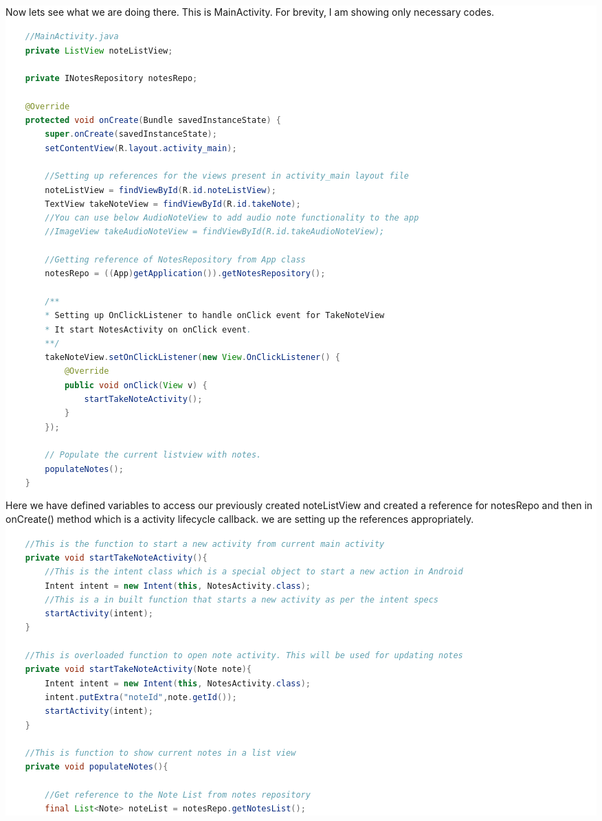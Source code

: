 Now lets see what we are doing there. This is MainActivity. For brevity, I am showing only necessary codes.

```java
 	//MainActivity.java
    private ListView noteListView;

    private INotesRepository notesRepo;

    @Override
    protected void onCreate(Bundle savedInstanceState) {
        super.onCreate(savedInstanceState);
        setContentView(R.layout.activity_main);

        //Setting up references for the views present in activity_main layout file
        noteListView = findViewById(R.id.noteListView);
        TextView takeNoteView = findViewById(R.id.takeNote);
        //You can use below AudioNoteView to add audio note functionality to the app
        //ImageView takeAudioNoteView = findViewById(R.id.takeAudioNoteView);

        //Getting reference of NotesRepository from App class
        notesRepo = ((App)getApplication()).getNotesRepository();

        /**
        * Setting up OnClickListener to handle onClick event for TakeNoteView
        * It start NotesActivity on onClick event.
        **/
        takeNoteView.setOnClickListener(new View.OnClickListener() {
            @Override
            public void onClick(View v) {
                startTakeNoteActivity();
            }
        });

        // Populate the current listview with notes.
        populateNotes();
    }
```

Here we have defined variables to access our previously created noteListView and created a reference for notesRepo and then in onCreate() method which is a activity lifecycle callback. we are setting up the references appropriately.

```java
	//This is the function to start a new activity from current main activity
	private void startTakeNoteActivity(){
        //This is the intent class which is a special object to start a new action in Android
        Intent intent = new Intent(this, NotesActivity.class);
        //This is a in built function that starts a new activity as per the intent specs
        startActivity(intent);
    }

	//This is overloaded function to open note activity. This will be used for updating notes
    private void startTakeNoteActivity(Note note){
        Intent intent = new Intent(this, NotesActivity.class);
        intent.putExtra("noteId",note.getId());
        startActivity(intent);
    }

	//This is function to show current notes in a list view
    private void populateNotes(){
		
        //Get reference to the Note List from notes repository
        final List<Note> noteList = notesRepo.getNotesList();

```
